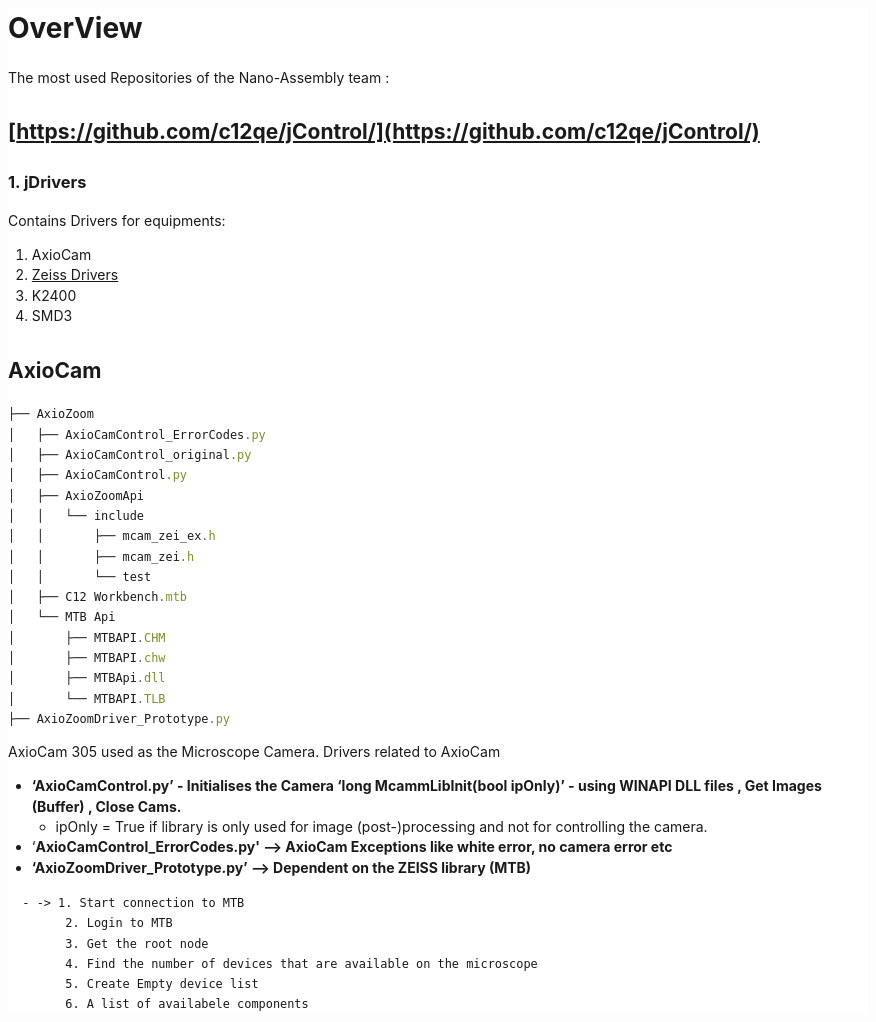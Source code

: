 # OverView

The most used Repositories of the Nano-Assembly team :

## [https://github.com/c12qe/jControl/](https://github.com/c12qe/jControl/)

### 1. jDrivers

 Contains Drivers for equipments:

1. AxioCam 
2. [Zeiss Drivers](https://www.notion.so/OverView-20eef1171c0e809e941bc3b3bb8d059c?pvs=21)
3. K2400
4. SMD3

## AxioCam

```jsx
├── AxioZoom
│   ├── AxioCamControl_ErrorCodes.py
│   ├── AxioCamControl_original.py
│   ├── AxioCamControl.py
│   ├── AxioZoomApi
│   │   └── include
│   │       ├── mcam_zei_ex.h
│   │       ├── mcam_zei.h
│   │       └── test
│   ├── C12 Workbench.mtb
│   └── MTB Api
│       ├── MTBAPI.CHM
│       ├── MTBAPI.chw
│       ├── MTBApi.dll
│       └── MTBAPI.TLB
├── AxioZoomDriver_Prototype.py

```

AxioCam 305 used as the Microscope Camera. Drivers related to AxioCam 

- **‘AxioCamControl.py’ - Initialises the Camera ‘long McammLibInit(bool ipOnly)’ - using WINAPI DLL files , Get Images (Buffer) , Close Cams.**
    - ipOnly = True if library is only used for image (post-)processing and not for controlling the camera.
- ‘**AxioCamControl_ErrorCodes.py' —> AxioCam Exceptions like white error, no camera error etc**
- **‘AxioZoomDriver_Prototype.py’ —> Dependent on the ZEISS library (MTB)**

```
  - -> 1. Start connection to MTB 
        2. Login to MTB 
        3. Get the root node
        4. Find the number of devices that are available on the microscope
        5. Create Empty device list
        6. A list of availabele components 
```

